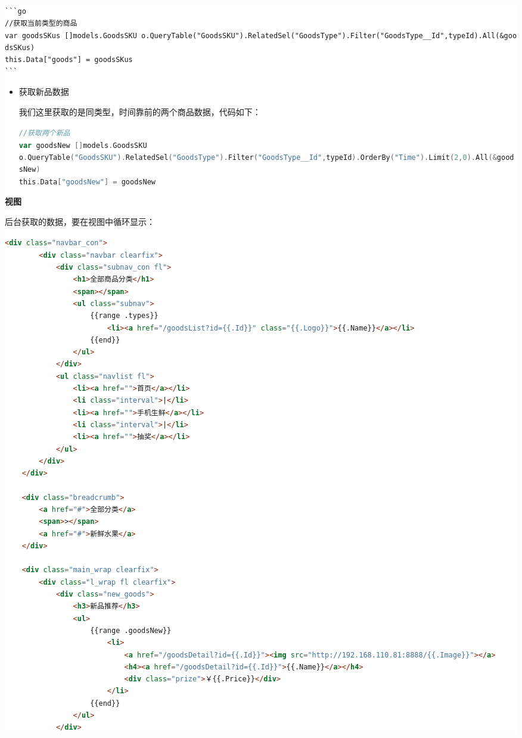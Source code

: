 	```go
	//获取当前类型的商品
	var goodsSKus []models.GoodsSKU o.QueryTable("GoodsSKU").RelatedSel("GoodsType").Filter("GoodsType__Id",typeId).All(&goodsSKus)
	this.Data["goods"] = goodsSKus
	```

  + 获取新品数据

	我们这里获取的是同类型，时间靠前的两个商品数据，代码如下：

	```go
	//获取两个新品
	var goodsNew []models.GoodsSKU
	o.QueryTable("GoodsSKU").RelatedSel("GoodsType").Filter("GoodsType__Id",typeId).OrderBy("Time").Limit(2,0).All(&goodsNew)
	this.Data["goodsNew"] = goodsNew
	```

**视图**

后台获取的数据，要在视图中循环显示：

```html
<div class="navbar_con">
        <div class="navbar clearfix">
            <div class="subnav_con fl">
                <h1>全部商品分类</h1> 
                <span></span>           
                <ul class="subnav">
                    {{range .types}}
                        <li><a href="/goodsList?id={{.Id}}" class="{{.Logo}}">{{.Name}}</a></li>
                    {{end}}
                </ul>
            </div>
            <ul class="navlist fl">
                <li><a href="">首页</a></li>
                <li class="interval">|</li>
                <li><a href="">手机生鲜</a></li>
                <li class="interval">|</li>
                <li><a href="">抽奖</a></li>
            </ul>
        </div>
    </div>

    <div class="breadcrumb">
        <a href="#">全部分类</a>
        <span>></span>
        <a href="#">新鲜水果</a>
    </div>

    <div class="main_wrap clearfix">
        <div class="l_wrap fl clearfix">
            <div class="new_goods">
                <h3>新品推荐</h3>
                <ul>
                    {{range .goodsNew}}
                        <li>
                            <a href="/goodsDetail?id={{.Id}}"><img src="http://192.168.110.81:8888/{{.Image}}"></a>
                            <h4><a href="/goodsDetail?id={{.Id}}">{{.Name}}</a></h4>
                            <div class="prize">￥{{.Price}}</div>
                        </li>
                    {{end}}
                </ul>
            </div>
```

[image-1]:	C:%5CUsers%5CGodYoung%5CDesktop%5C%E8%B5%84%E6%96%99%5Cassets%5C1538154859900.png
[image-2]:	C:%5CUsers%5CGodYoung%5CDesktop%5C%E8%B5%84%E6%96%99%5Cassets%5C1538155447336.png
[image-3]:	C:%5CUsers%5CGodYoung%5CDesktop%5C%E8%B5%84%E6%96%99%5Cassets%5C1538155300874.png
[image-4]:	C:%5CUsers%5CGodYoung%5CDesktop%5C%E8%B5%84%E6%96%99%5Cassets%5C1538155651490.png
[image-5]:	C:%5CUsers%5CGodYoung%5CDesktop%5C%E8%B5%84%E6%96%99%5Cassets%5C1538155896981.png
[image-6]:	C:%5CUsers%5CGodYoung%5CDesktop%5C%E8%B5%84%E6%96%99%5Cassets%5C1538156173305.png
[image-7]:	C:%5CUsers%5CGodYoung%5CDesktop%5C%E8%B5%84%E6%96%99%5Cassets%5C1538157518483.png
[image-8]:	C:%5CUsers%5CGodYoung%5CDesktop%5C%E8%B5%84%E6%96%99%5Cassets%5C1538157604016.png
[image-9]:	C:%5CUsers%5CGodYoung%5CDesktop%5C%E8%B5%84%E6%96%99%5Cassets%5C1538157690533.png
[image-10]:	C:%5CUsers%5CGodYoung%5CDesktop%5C%E8%B5%84%E6%96%99%5Cassets%5C1538157946453.png
[image-11]:	C:%5CUsers%5CGodYoung%5CDesktop%5C%E8%B5%84%E6%96%99%5Cassets%5C1538157991436.png
[image-12]:	C:%5CUsers%5CGodYoung%5CDesktop%5C%E8%B5%84%E6%96%99%5Cassets%5C1538183542474.png
[image-13]:	C:%5CUsers%5CGodYoung%5CDesktop%5C%E8%B5%84%E6%96%99%5Cassets%5C1538184263769.png
[image-14]:	C:%5CUsers%5CGodYoung%5CDesktop%5C%E8%B5%84%E6%96%99%5Cassets%5C1538185926173.png
[image-15]:	C:%5CUsers%5CGodYoung%5CDesktop%5C%E8%B5%84%E6%96%99%5Cassets%5C1538186585971.png
[image-16]:	C:%5CUsers%5CGodYoung%5CDesktop%5C%E8%B5%84%E6%96%99%5Cassets%5C1538202366120.png
[image-17]:	C:%5CUsers%5CGodYoung%5CDesktop%5C%E8%B5%84%E6%96%99%5Cassets%5C1539415857959.png
[image-18]:	C:%5CUsers%5CGodYoung%5CDesktop%5C%E8%B5%84%E6%96%99%5Cassets%5C1539416660608.png
[image-19]:	C:%5CUsers%5CGodYoung%5CDesktop%5C%E8%B5%84%E6%96%99%5Cassets%5C1539418555357.png
[image-20]:	C:%5CUsers%5CGodYoung%5CDesktop%5C%E8%B5%84%E6%96%99%5Cassets%5C1539439356221.png
[image-21]:	C:%5CUsers%5CGodYoung%5CDesktop%5C%E8%B5%84%E6%96%99%5Cassets%5C1539703398996.png
[image-22]:	C:%5CUsers%5CGodYoung%5CDesktop%5C%E8%B5%84%E6%96%99%5Cassets%5C1539707064353.png
[image-23]:	C:%5CUsers%5CGodYoung%5CDesktop%5C%E8%B5%84%E6%96%99%5Cassets%5C1539733743217.png